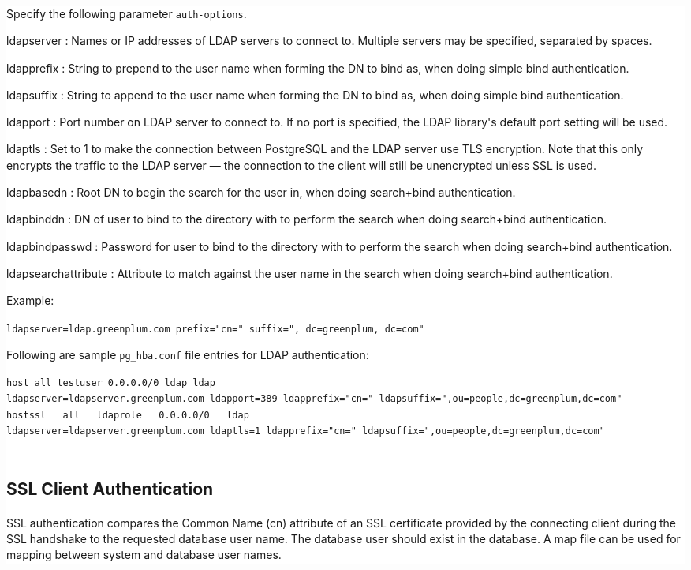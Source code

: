 Specify the following parameter `auth-options`.

ldapserver
:   Names or IP addresses of LDAP servers to connect to. Multiple servers may be specified, separated by spaces.

ldapprefix
:   String to prepend to the user name when forming the DN to bind as, when doing simple bind authentication.

ldapsuffix
:   String to append to the user name when forming the DN to bind as, when doing simple bind authentication.

ldapport
:   Port number on LDAP server to connect to. If no port is specified, the LDAP library's default port setting will be used.

ldaptls
:   Set to 1 to make the connection between PostgreSQL and the LDAP server use TLS encryption. Note that this only encrypts the traffic to the LDAP server — the connection to the client will still be unencrypted unless SSL is used.

ldapbasedn
:   Root DN to begin the search for the user in, when doing search+bind authentication.

ldapbinddn
:   DN of user to bind to the directory with to perform the search when doing search+bind authentication.

ldapbindpasswd
:   Password for user to bind to the directory with to perform the search when doing search+bind authentication.

ldapsearchattribute
:   Attribute to match against the user name in the search when doing search+bind authentication.

Example:

```
ldapserver=ldap.greenplum.com prefix="cn=" suffix=", dc=greenplum, dc=com"
```

Following are sample `pg_hba.conf` file entries for LDAP authentication:

```
host all testuser 0.0.0.0/0 ldap ldap
ldapserver=ldapserver.greenplum.com ldapport=389 ldapprefix="cn=" ldapsuffix=",ou=people,dc=greenplum,dc=com"
hostssl   all   ldaprole   0.0.0.0/0   ldap
ldapserver=ldapserver.greenplum.com ldaptls=1 ldapprefix="cn=" ldapsuffix=",ou=people,dc=greenplum,dc=com"          
        
```

## SSL Client Authentication 

SSL authentication compares the Common Name \(cn\) attribute of an SSL certificate provided by the connecting client during the SSL handshake to the requested database user name. The database user should exist in the database. A map file can be used for mapping between system and database user names.

